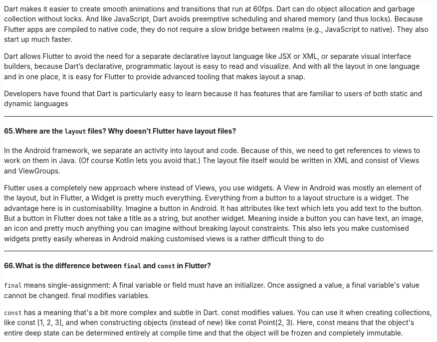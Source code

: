   

Dart makes it easier to create smooth animations and transitions that run at 60fps. Dart can do object allocation and garbage collection without locks. And like JavaScript, Dart avoids preemptive scheduling and shared memory (and thus locks). Because Flutter apps are compiled to native code, they do not require a slow bridge between realms (e.g., JavaScript to native). They also start up much faster.

  

Dart allows Flutter to avoid the need for a separate declarative layout language like JSX or XML, or separate visual interface builders, because Dart’s declarative, programmatic layout is easy to read and visualize. And with all the layout in one language and in one place, it is easy for Flutter to provide advanced tooling that makes layout a snap.

  

Developers have found that Dart is particularly easy to learn because it has features that are familiar to users of both static and dynamic languages

  

---

  

#### 65.Where are the `layout` files? Why doesn’t Flutter have layout files?

  

In the Android framework, we separate an activity into layout and code. Because of this, we need to get references to views to work on them in Java. (Of course Kotlin lets you avoid that.) The layout file itself would be written in XML and consist of Views and ViewGroups.

  

Flutter uses a completely new approach where instead of Views, you use widgets. A View in Android was mostly an element of the layout, but in Flutter, a Widget is pretty much everything. Everything from a button to a layout structure is a widget. The advantage here is in customisability. Imagine a button in Android. It has attributes like text which lets you add text to the button. But a button in Flutter does not take a title as a string, but another widget. Meaning inside a button you can have text, an image, an icon and pretty much anything you can imagine without breaking layout constraints. This also lets you make customised widgets pretty easily whereas in Android making customised views is a rather difficult thing to do

  

---

  

#### 66.What is the difference between `final` and `const` in Flutter?

  

`final` means single-assignment: A final variable or field must have an initializer. Once assigned a value, a final variable's value cannot be changed. final modifies variables.

  

`const` has a meaning that's a bit more complex and subtle in Dart. const modifies values. You can use it when creating collections, like const [1, 2, 3], and when constructing objects (instead of new) like const Point(2, 3). Here, const means that the object's entire deep state can be determined entirely at compile time and that the object will be frozen and completely immutable.
